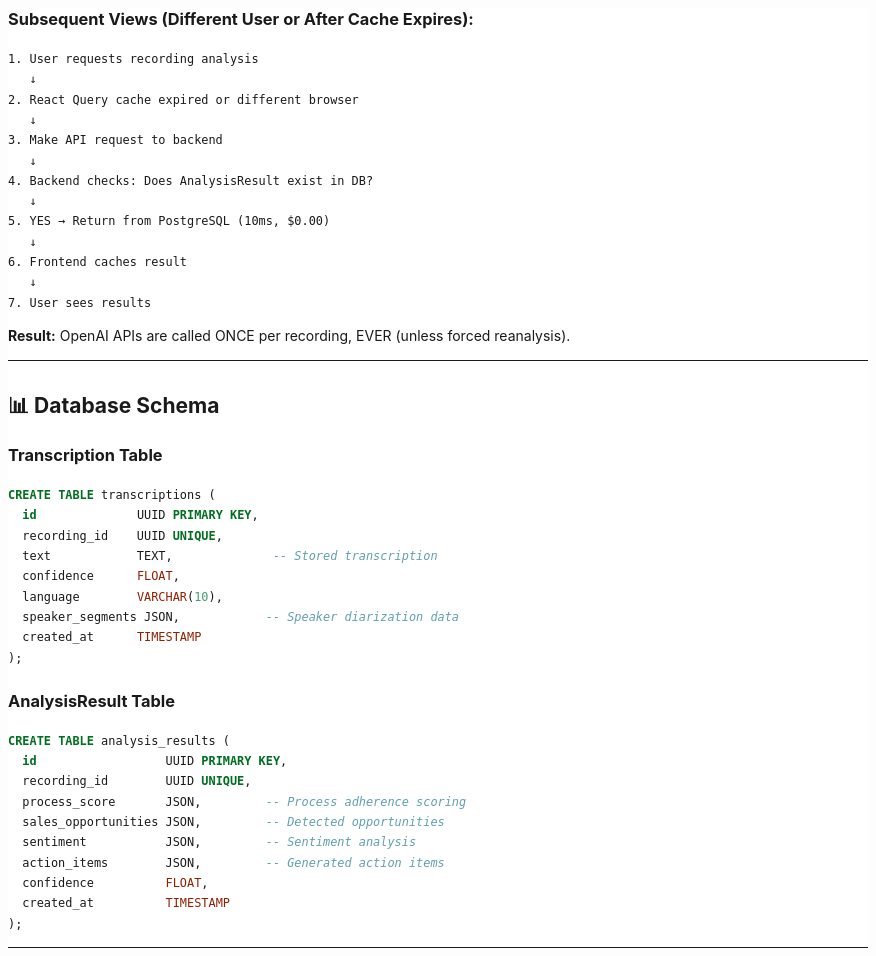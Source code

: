 ### Subsequent Views (Different User or After Cache Expires):

```
1. User requests recording analysis
   ↓
2. React Query cache expired or different browser
   ↓
3. Make API request to backend
   ↓
4. Backend checks: Does AnalysisResult exist in DB?
   ↓
5. YES → Return from PostgreSQL (10ms, $0.00)
   ↓
6. Frontend caches result
   ↓
7. User sees results
```

**Result:** OpenAI APIs are called ONCE per recording, EVER (unless forced reanalysis).

---

## 📊 Database Schema

### Transcription Table
```sql
CREATE TABLE transcriptions (
  id              UUID PRIMARY KEY,
  recording_id    UUID UNIQUE,
  text            TEXT,              -- Stored transcription
  confidence      FLOAT,
  language        VARCHAR(10),
  speaker_segments JSON,            -- Speaker diarization data
  created_at      TIMESTAMP
);
```

### AnalysisResult Table
```sql
CREATE TABLE analysis_results (
  id                  UUID PRIMARY KEY,
  recording_id        UUID UNIQUE,
  process_score       JSON,         -- Process adherence scoring
  sales_opportunities JSON,         -- Detected opportunities
  sentiment           JSON,         -- Sentiment analysis
  action_items        JSON,         -- Generated action items
  confidence          FLOAT,
  created_at          TIMESTAMP
);
```

---